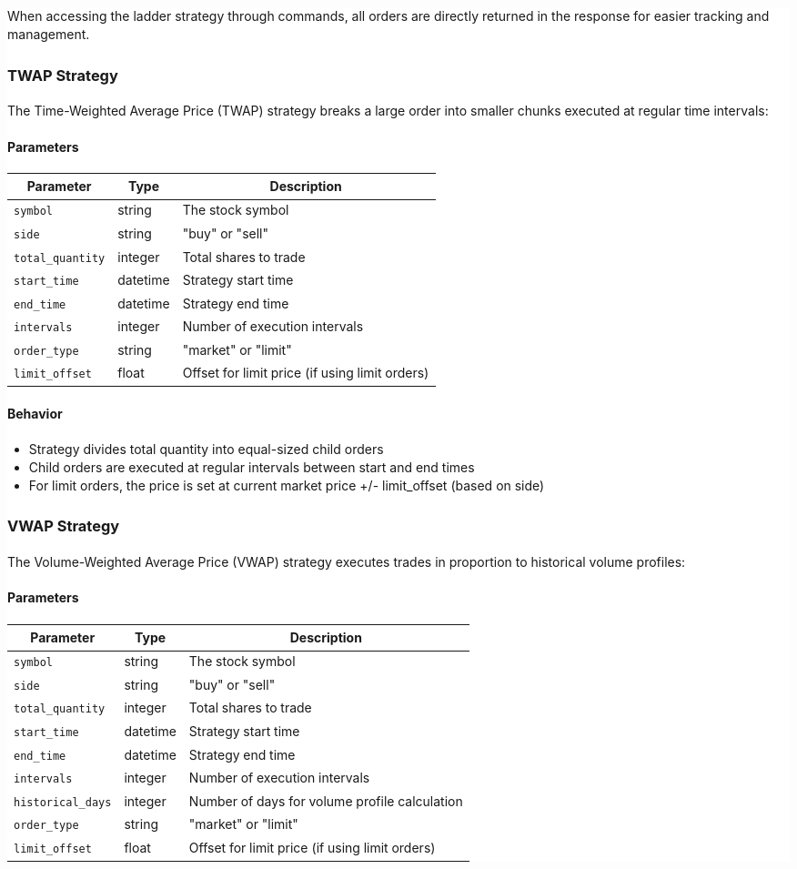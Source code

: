 ```python
```

When accessing the ladder strategy through commands, all orders are directly returned in the response for easier tracking and management.

### TWAP Strategy

The Time-Weighted Average Price (TWAP) strategy breaks a large order into smaller chunks executed at regular time intervals:

#### Parameters

| Parameter | Type | Description |
|-----------|------|-------------|
| `symbol` | string | The stock symbol |
| `side` | string | "buy" or "sell" |
| `total_quantity` | integer | Total shares to trade |
| `start_time` | datetime | Strategy start time |
| `end_time` | datetime | Strategy end time |
| `intervals` | integer | Number of execution intervals |
| `order_type` | string | "market" or "limit" |
| `limit_offset` | float | Offset for limit price (if using limit orders) |

#### Behavior

- Strategy divides total quantity into equal-sized child orders
- Child orders are executed at regular intervals between start and end times
- For limit orders, the price is set at current market price +/- limit_offset (based on side)

### VWAP Strategy

The Volume-Weighted Average Price (VWAP) strategy executes trades in proportion to historical volume profiles:

#### Parameters

| Parameter | Type | Description |
|-----------|------|-------------|
| `symbol` | string | The stock symbol |
| `side` | string | "buy" or "sell" |
| `total_quantity` | integer | Total shares to trade |
| `start_time` | datetime | Strategy start time |
| `end_time` | datetime | Strategy end time |
| `intervals` | integer | Number of execution intervals |
| `historical_days` | integer | Number of days for volume profile calculation |
| `order_type` | string | "market" or "limit" |
| `limit_offset` | float | Offset for limit price (if using limit orders) |
